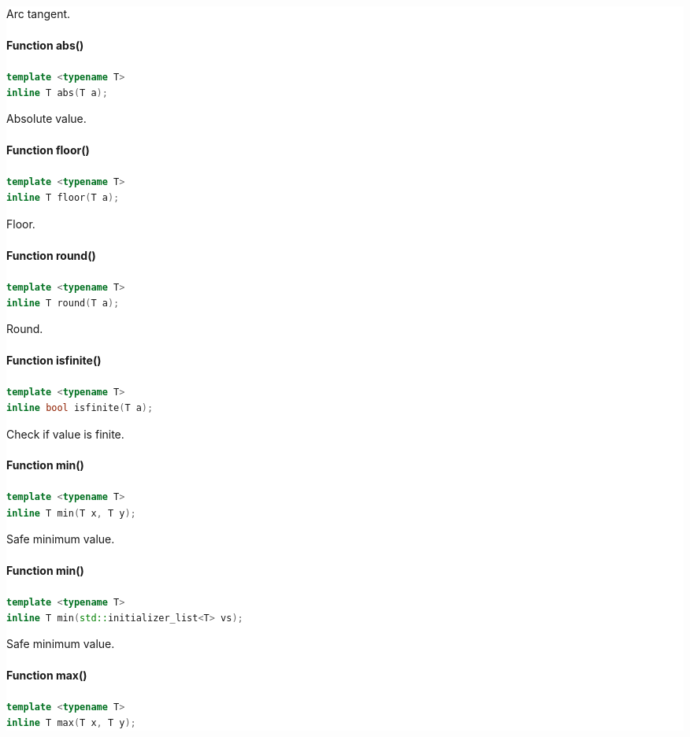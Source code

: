 Arc tangent.

#### Function abs()

~~~ .cpp
template <typename T>
inline T abs(T a);
~~~

Absolute value.

#### Function floor()

~~~ .cpp
template <typename T>
inline T floor(T a);
~~~

Floor.

#### Function round()

~~~ .cpp
template <typename T>
inline T round(T a);
~~~

Round.

#### Function isfinite()

~~~ .cpp
template <typename T>
inline bool isfinite(T a);
~~~

Check if value is finite.

#### Function min()

~~~ .cpp
template <typename T>
inline T min(T x, T y);
~~~

Safe minimum value.

#### Function min()

~~~ .cpp
template <typename T>
inline T min(std::initializer_list<T> vs);
~~~

Safe minimum value.

#### Function max()

~~~ .cpp
template <typename T>
inline T max(T x, T y);
~~~
